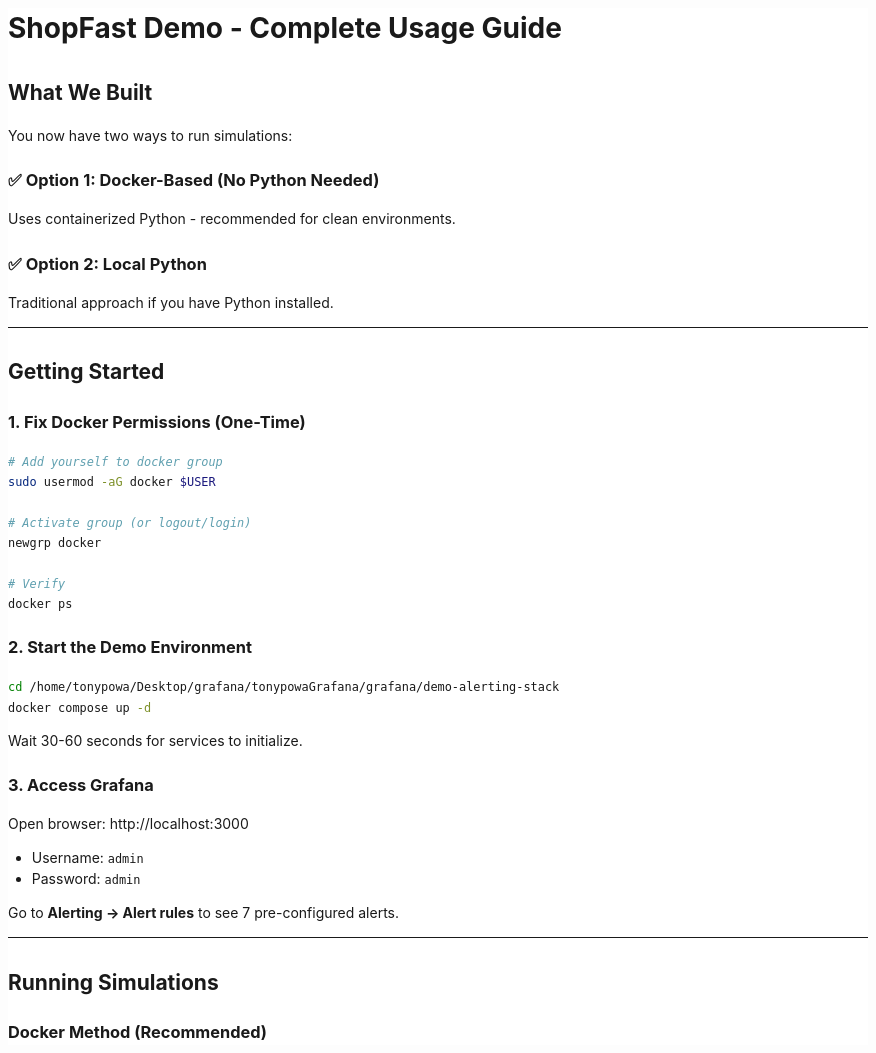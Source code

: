 # ShopFast Demo - Complete Usage Guide

## What We Built

You now have two ways to run simulations:

### ✅ Option 1: Docker-Based (No Python Needed)
Uses containerized Python - recommended for clean environments.

### ✅ Option 2: Local Python
Traditional approach if you have Python installed.

---

## Getting Started

### 1. Fix Docker Permissions (One-Time)

```bash
# Add yourself to docker group
sudo usermod -aG docker $USER

# Activate group (or logout/login)
newgrp docker

# Verify
docker ps
```

### 2. Start the Demo Environment

```bash
cd /home/tonypowa/Desktop/grafana/tonypowaGrafana/grafana/demo-alerting-stack
docker compose up -d
```

Wait 30-60 seconds for services to initialize.

### 3. Access Grafana

Open browser: http://localhost:3000
- Username: `admin`
- Password: `admin`

Go to **Alerting → Alert rules** to see 7 pre-configured alerts.

---

## Running Simulations

### Docker Method (Recommended)
